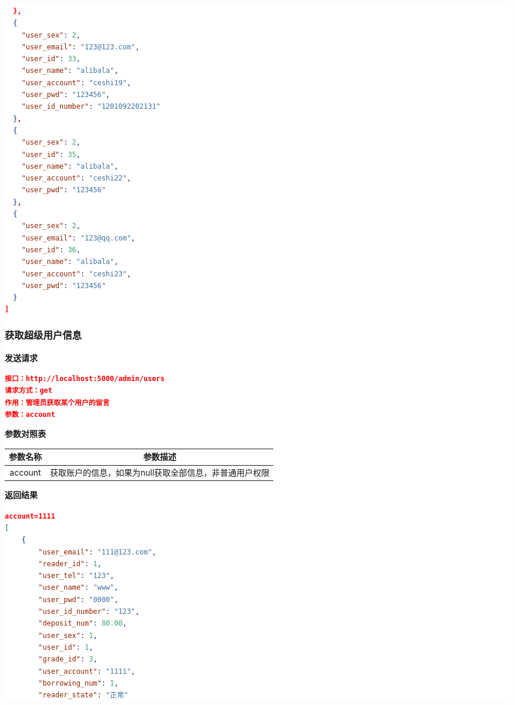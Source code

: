 ```json
  },
  {
    "user_sex": 2,
    "user_email": "123@123.com",
    "user_id": 33,
    "user_name": "alibala",
    "user_account": "ceshi19",
    "user_pwd": "123456",
    "user_id_number": "1201092202131"
  },
  {
    "user_sex": 2,
    "user_id": 35,
    "user_name": "alibala",
    "user_account": "ceshi22",
    "user_pwd": "123456"
  },
  {
    "user_sex": 2,
    "user_email": "123@qq.com",
    "user_id": 36,
    "user_name": "alibala",
    "user_account": "ceshi23",
    "user_pwd": "123456"
  }
]
```



### 获取超级用户信息

**发送请求**

```json
接口：http://localhost:5000/admin/users
请求方式：get
作用：管理员获取某个用户的留言
参数：account
```

**参数对照表**

| 参数名称 |                        参数描述                        |
| :------: | :----------------------------------------------------: |
| account  | 获取账户的信息，如果为null获取全部信息，非普通用户权限 |

**返回结果**

```json
account=1111
[
    {
        "user_email": "111@123.com",
        "reader_id": 1,
        "user_tel": "123",
        "user_name": "www",
        "user_pwd": "0000",
        "user_id_number": "123",
        "deposit_num": 80.00,
        "user_sex": 1,
        "user_id": 1,
        "grade_id": 3,
        "user_account": "1111",
        "borrowing_num": 1,
        "reader_state": "正常"
```